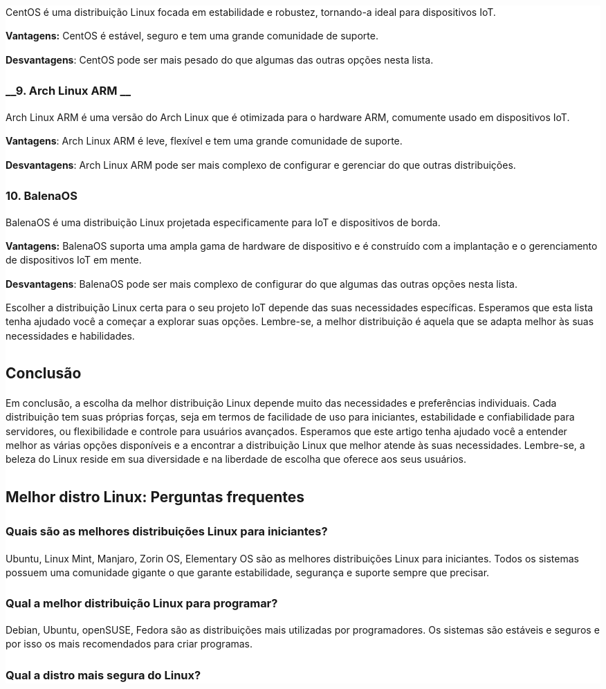 CentOS é uma distribuição Linux focada em estabilidade e robustez, tornando-a ideal para dispositivos IoT. 

__Vantagens:__ CentOS é estável, seguro e tem uma grande comunidade de suporte.

__Desvantagens__: CentOS pode ser mais pesado do que algumas das outras opções nesta lista.

### __9. Arch Linux ARM __

Arch Linux ARM é uma versão do Arch Linux que é otimizada para o hardware ARM, comumente usado em dispositivos IoT. 

__Vantagens__: Arch Linux ARM é leve, flexível e tem uma grande comunidade de suporte.

__Desvantagens__: Arch Linux ARM pode ser mais complexo de configurar e gerenciar do que outras distribuições.

### 10. BalenaOS

BalenaOS é uma distribuição Linux projetada especificamente para IoT e dispositivos de borda.

__Vantagens:__ BalenaOS suporta uma ampla gama de hardware de dispositivo e é construído com a implantação e o gerenciamento de dispositivos IoT em mente.

__Desvantagens__: BalenaOS pode ser mais complexo de configurar do que algumas das outras opções nesta lista.

Escolher a distribuição Linux certa para o seu projeto IoT depende das suas necessidades específicas. Esperamos que esta lista tenha ajudado você a começar a explorar suas opções. Lembre-se, a melhor distribuição é aquela que se adapta melhor às suas necessidades e habilidades.

## Conclusão

Em conclusão, a escolha da melhor distribuição Linux depende muito das necessidades e preferências individuais. Cada distribuição tem suas próprias forças, seja em termos de facilidade de uso para iniciantes, estabilidade e confiabilidade para servidores, ou flexibilidade e controle para usuários avançados. Esperamos que este artigo tenha ajudado você a entender melhor as várias opções disponíveis e a encontrar a distribuição Linux que melhor atende às suas necessidades. Lembre-se, a beleza do Linux reside em sua diversidade e na liberdade de escolha que oferece aos seus usuários.

## Melhor distro Linux: Perguntas frequentes

### Quais são as melhores distribuições Linux para iniciantes?

Ubuntu, Linux Mint, Manjaro, Zorin OS, Elementary OS são as melhores distribuições Linux para iniciantes. Todos os sistemas possuem uma comunidade gigante o que garante estabilidade, segurança e suporte sempre que precisar.

### Qual a melhor distribuição Linux para programar?

Debian, Ubuntu, openSUSE, Fedora são as distribuições mais utilizadas por programadores. Os sistemas são estáveis e seguros e por isso os mais recomendados para criar programas.

### Qual a distro mais segura do Linux?
